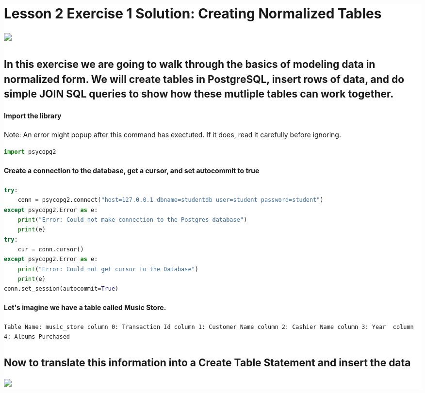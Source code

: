 
# Lesson 2 Exercise 1 Solution: Creating Normalized Tables

![](https://i.loli.net/2021/08/11/Ynrd3yapWTg21cP.png)


## In this exercise we are going to walk through the basics of modeling data in normalized form. We will create tables in PostgreSQL, insert rows of data, and do simple JOIN SQL queries to show how these mutliple tables can work together. 


#### Import the library 
Note: An error might popup after this command has exectuted. If it does, read it carefully before ignoring. 


```python
import psycopg2
```

####  Create a connection to the database, get a cursor, and set autocommit to true


```python
try: 
    conn = psycopg2.connect("host=127.0.0.1 dbname=studentdb user=student password=student")
except psycopg2.Error as e: 
    print("Error: Could not make connection to the Postgres database")
    print(e)
try: 
    cur = conn.cursor()
except psycopg2.Error as e: 
    print("Error: Could not get cursor to the Database")
    print(e)
conn.set_session(autocommit=True)
```

#### Let's imagine we have a table called Music Store. 

`Table Name: music_store
column 0: Transaction Id
column 1: Customer Name
column 2: Cashier Name
column 3: Year 
column 4: Albums Purchased`

## Now to translate this information into a Create Table Statement and insert the data


![](https://i.loli.net/2021/08/11/Q7lFCo8sSEzuV5R.png)
